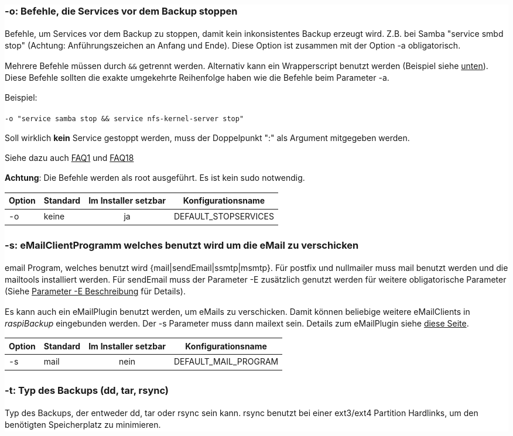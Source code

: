
<a name="parm_o"></a>
### -o: Befehle, die Services vor dem Backup stoppen

Befehle, um Services vor dem Backup zu stoppen, damit kein inkonsistentes Backup
erzeugt wird. Z.B. bei Samba "service smbd stop" (Achtung: Anführungszeichen an
Anfang und Ende). Diese Option ist zusammen mit der Option -a obligatorisch.

Mehrere Befehle müssen durch `&&` getrennt werden. Alternativ kann ein
Wrapperscript benutzt werden (Beispiel siehe [unten](#wrapper)). Diese Befehle sollten die
exakte umgekehrte Reihenfolge haben wie die Befehle beim Parameter -a.

Beispiel:

```
-o "service samba stop && service nfs-kernel-server stop"
```

Soll wirklich **kein** Service gestoppt werden, muss der Doppelpunkt ":" als Argument mitgegeben werden.

Siehe dazu auch [FAQ1](faq.md#faq1) und [FAQ18](faq.md#faq18)

**Achtung**: Die Befehle werden als root ausgeführt. Es ist kein sudo notwendig.

| Option | Standard| Im Installer setzbar | Konfigurationsname |
|--------|---------| :------------------: |--------------------|
| -o | keine | ja | DEFAULT_STOPSERVICES |


<a name="parm_s"></a>
### -s: eMailClientProgramm welches benutzt wird um die eMail zu verschicken

email Program, welches benutzt wird {mail|sendEmail|ssmtp|msmtp}. Für postfix
und nullmailer muss mail benutzt werden und die mailtools installiert werden.
Für sendEmail muss der Parameter -E zusätzlich genutzt werden für weitere
obligatorische Parameter (Siehe [Parameter -E Beschreibung](#parm_E) für Details).

Es kann auch ein eMailPlugin benutzt werden, um eMails zu verschicken. Damit
können beliebige weitere eMailClients in *raspiBackup* eingebunden werden. Der -s
Parameter muss dann mailext sein. Details zum eMailPlugin siehe [diese Seite](hooks-for-own-scripts.md).

| Option | Standard| Im Installer setzbar | Konfigurationsname |
|--------|---------| :------------------: |--------------------|
| -s | mail | nein | DEFAULT_MAIL_PROGRAM |


<a name="parm_t"></a>
### -t: Typ des Backups (dd, tar, rsync)

Typ des Backups, der entweder dd, tar oder rsync sein kann. rsync benutzt bei
einer ext3/ext4 Partition Hardlinks, um den benötigten Speicherplatz zu
minimieren.
